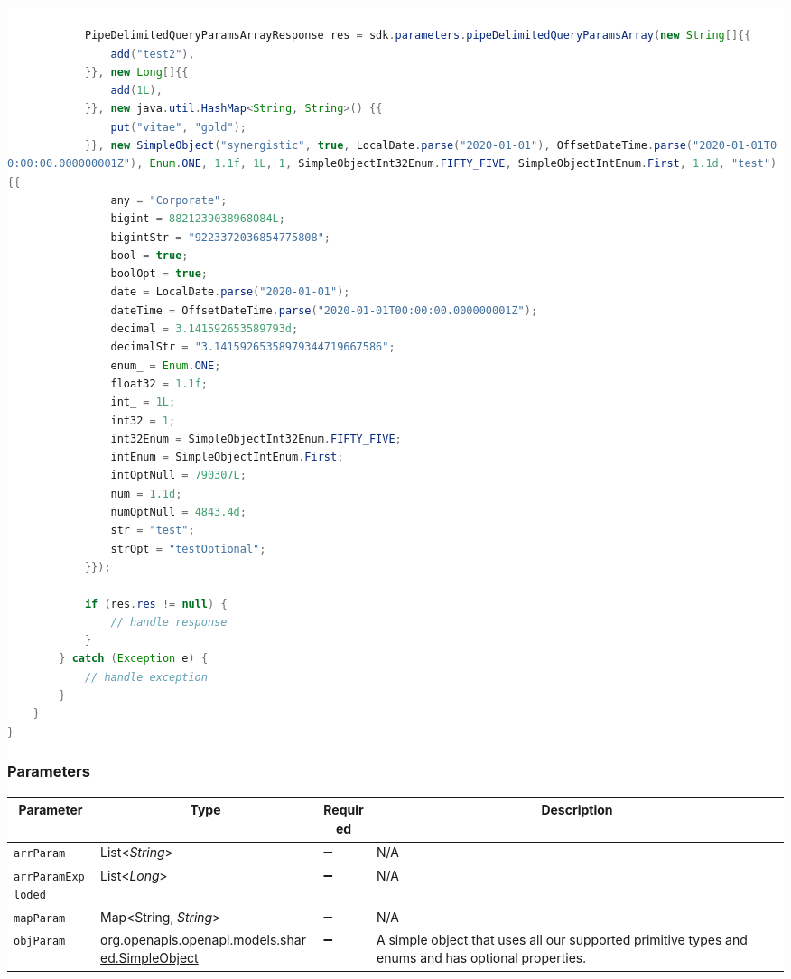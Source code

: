 ```java

            PipeDelimitedQueryParamsArrayResponse res = sdk.parameters.pipeDelimitedQueryParamsArray(new String[]{{
                add("test2"),
            }}, new Long[]{{
                add(1L),
            }}, new java.util.HashMap<String, String>() {{
                put("vitae", "gold");
            }}, new SimpleObject("synergistic", true, LocalDate.parse("2020-01-01"), OffsetDateTime.parse("2020-01-01T00:00:00.000000001Z"), Enum.ONE, 1.1f, 1L, 1, SimpleObjectInt32Enum.FIFTY_FIVE, SimpleObjectIntEnum.First, 1.1d, "test") {{
                any = "Corporate";
                bigint = 8821239038968084L;
                bigintStr = "9223372036854775808";
                bool = true;
                boolOpt = true;
                date = LocalDate.parse("2020-01-01");
                dateTime = OffsetDateTime.parse("2020-01-01T00:00:00.000000001Z");
                decimal = 3.141592653589793d;
                decimalStr = "3.14159265358979344719667586";
                enum_ = Enum.ONE;
                float32 = 1.1f;
                int_ = 1L;
                int32 = 1;
                int32Enum = SimpleObjectInt32Enum.FIFTY_FIVE;
                intEnum = SimpleObjectIntEnum.First;
                intOptNull = 790307L;
                num = 1.1d;
                numOptNull = 4843.4d;
                str = "test";
                strOpt = "testOptional";
            }});

            if (res.res != null) {
                // handle response
            }
        } catch (Exception e) {
            // handle exception
        }
    }
}
```

### Parameters

| Parameter                                                                                          | Type                                                                                               | Required                                                                                           | Description                                                                                        |
| -------------------------------------------------------------------------------------------------- | -------------------------------------------------------------------------------------------------- | -------------------------------------------------------------------------------------------------- | -------------------------------------------------------------------------------------------------- |
| `arrParam`                                                                                         | List<*String*>                                                                                     | :heavy_minus_sign:                                                                                 | N/A                                                                                                |
| `arrParamExploded`                                                                                 | List<*Long*>                                                                                       | :heavy_minus_sign:                                                                                 | N/A                                                                                                |
| `mapParam`                                                                                         | Map<String, *String*>                                                                              | :heavy_minus_sign:                                                                                 | N/A                                                                                                |
| `objParam`                                                                                         | [org.openapis.openapi.models.shared.SimpleObject](../../models/shared/SimpleObject.md)             | :heavy_minus_sign:                                                                                 | A simple object that uses all our supported primitive types and enums and has optional properties. |
